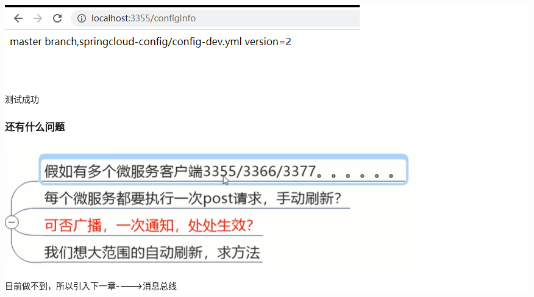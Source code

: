 ![image-20210812101549792](11.assets/image-20210812101549792-1628734550540.png)

测试成功



### 还有什么问题

![image-20210812101824169](11.assets/image-20210812101824169-1628734705158.png)



目前做不到，所以引入下一章---->消息总线



















